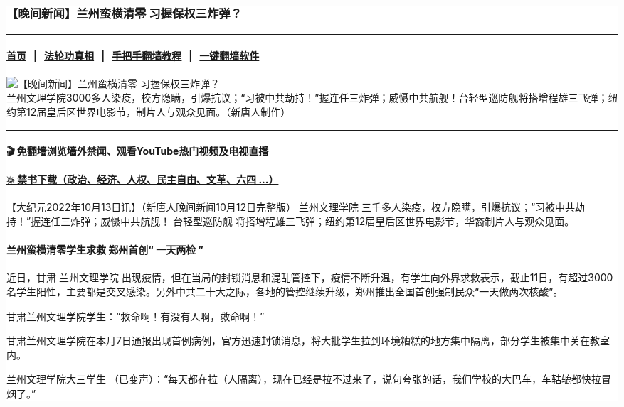 ### 【晚间新闻】兰州蛮横清零 习握保权三炸弹？
------------------------

#### [首页](https://github.com/gfw-breaker/banned-news3/blob/master/README.md) &nbsp;&nbsp;|&nbsp;&nbsp; [法轮功真相](https://github.com/begood0513/basic/blob/master/README.md)  &nbsp;&nbsp;|&nbsp;&nbsp; [手把手翻墙教程](https://github.com/gfw-breaker/guides/wiki)  &nbsp;&nbsp;|&nbsp;&nbsp; [一键翻墙软件](https://github.com/gfw-breaker/nogfw/blob/master/README.md)  



<div><img alt="【晚间新闻】兰州蛮横清零 习握保权三炸弹？" class="attachment-djy_600_400 size-djy_600_400 wp-post-image" src="https://i.epochtimes.com/assets/uploads/2022/10/id13844474-YT-WJXW.jpg"/>
<div class="caption">
 兰州文理学院3000多人染疫，校方隐瞒，引爆抗议；“习被中共劫持！”握连任三炸弹；威慑中共航舰！台轻型巡防舰将搭增程雄三飞弹；纽约第12届皇后区世界电影节，制片人与观众见面。（新唐人制作）
</div></div><hr/>

#### [ 🎬  免翻墙浏览墙外禁闻、观看YouTube热门视频及电视直播](https://github.com/gfw-breaker/HelloWorld)

#### [ 💥  禁书下载（政治、经济、人权、民主自由、文革、六四 ...）](https://github.com/gfw-breaker/books/blob/master/README.md)

<div><p>
 【大纪元2022年10月13日讯】（新唐人晚间新闻10月12日完整版）
 <ok href="https://www.epochtimes.com/gb/tag/%E5%85%B0%E5%B7%9E%E6%96%87%E7%90%86%E5%AD%A6%E9%99%A2.html">
  兰州文理学院
 </ok>
 三千多人染疫，校方隐瞒，引爆抗议；“习被中共劫持！”握连任三炸弹；威慑中共航舰！
 <ok href="https://www.epochtimes.com/gb/tag/%E5%8F%B0%E8%BD%BB%E5%9E%8B%E5%B7%A1%E9%98%B2%E8%88%B0.html">
  台轻型巡防舰
 </ok>
 将搭增程雄三飞弹；纽约第12届皇后区世界电影节，华裔制片人与观众见面。
</p>
<h4>
 兰州蛮横清零学生求救 郑州首创“
 <ok href="https://www.epochtimes.com/gb/tag/%E4%B8%80%E5%A4%A9%E4%B8%A4%E6%A3%80.html">
  一天两检
 </ok>
 ”
</h4>
<p>
 近日，甘肃
 <ok href="https://www.epochtimes.com/gb/tag/%E5%85%B0%E5%B7%9E%E6%96%87%E7%90%86%E5%AD%A6%E9%99%A2.html">
  兰州文理学院
 </ok>
 出现疫情，但在当局的封锁消息和混乱管控下，疫情不断升温，有学生向外界求救表示，截止11日，有超过3000名学生阳性，主要都是交叉感染。另外中共二十大之际，各地的管控继续升级，郑州推出全国首创强制民众“一天做两次核酸”。
</p>
<p>
 <center>
 </center>
 甘肃兰州文理学院学生：“救命啊！有没有人啊，救命啊！”
</p>
<p>
 甘肃兰州文理学院在本月7日通报出现首例病例，官方迅速封锁消息，将大批学生拉到环境糟糕的地方集中隔离，部分学生被集中关在教室内。
</p>
<p>
 兰州文理学院大三学生 （已变声）：“每天都在拉（人隔离），现在已经是拉不过来了，说句夸张的话，我们学校的大巴车，车轱辘都快拉冒烟了。”
</p>
<p>